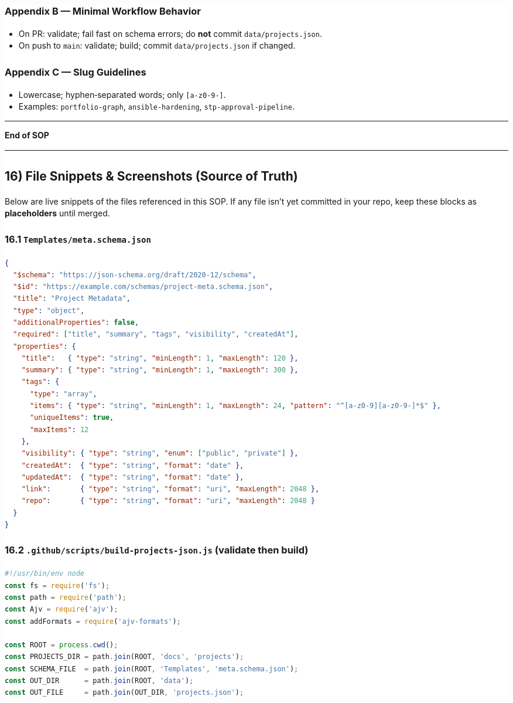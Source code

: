 ### Appendix B — Minimal Workflow Behavior
- On PR: validate; fail fast on schema errors; do **not** commit `data/projects.json`.
- On push to `main`: validate; build; commit `data/projects.json` if changed.

### Appendix C — Slug Guidelines
- Lowercase; hyphen‑separated words; only `[a-z0-9-]`.
- Examples: `portfolio-graph`, `ansible-hardening`, `stp-approval-pipeline`.

---
**End of SOP**



---

## 16) File Snippets & Screenshots (Source of Truth)
Below are live snippets of the files referenced in this SOP. If any file isn’t yet committed in your repo, keep these blocks as **placeholders** until merged.

### 16.1 `Templates/meta.schema.json`
```json
{
  "$schema": "https://json-schema.org/draft/2020-12/schema",
  "$id": "https://example.com/schemas/project-meta.schema.json",
  "title": "Project Metadata",
  "type": "object",
  "additionalProperties": false,
  "required": ["title", "summary", "tags", "visibility", "createdAt"],
  "properties": {
    "title":   { "type": "string", "minLength": 1, "maxLength": 120 },
    "summary": { "type": "string", "minLength": 1, "maxLength": 300 },
    "tags": {
      "type": "array",
      "items": { "type": "string", "minLength": 1, "maxLength": 24, "pattern": "^[a-z0-9][a-z0-9-]*$" },
      "uniqueItems": true,
      "maxItems": 12
    },
    "visibility": { "type": "string", "enum": ["public", "private"] },
    "createdAt":  { "type": "string", "format": "date" },
    "updatedAt":  { "type": "string", "format": "date" },
    "link":       { "type": "string", "format": "uri", "maxLength": 2048 },
    "repo":       { "type": "string", "format": "uri", "maxLength": 2048 }
  }
}
```

### 16.2 `.github/scripts/build-projects-json.js` (validate **then** build)
```js
#!/usr/bin/env node
const fs = require('fs');
const path = require('path');
const Ajv = require('ajv');
const addFormats = require('ajv-formats');

const ROOT = process.cwd();
const PROJECTS_DIR = path.join(ROOT, 'docs', 'projects');
const SCHEMA_FILE  = path.join(ROOT, 'Templates', 'meta.schema.json');
const OUT_DIR      = path.join(ROOT, 'data');
const OUT_FILE     = path.join(OUT_DIR, 'projects.json');

```